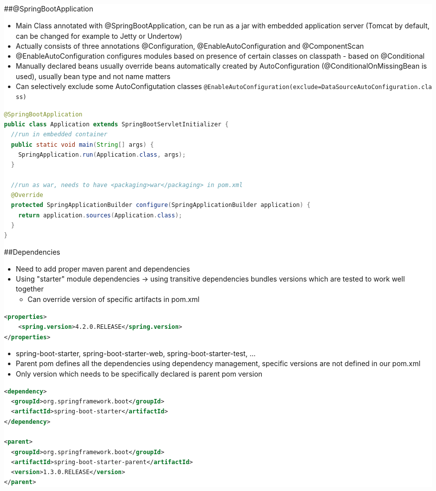 ##@SpringBootApplication
- Main Class annotated with @SpringBootApplication, can be run as a jar with embedded application server (Tomcat by default, can be changed for example to Jetty or Undertow)
- Actually consists of three annotations @Configuration, @EnableAutoConfiguration and @ComponentScan
- @EnableAutoConfiguration configures modules based on presence of certain classes on classpath - based on @Conditional
- Manually declared beans usually override beans automatically created by AutoConfiguration (@ConditionalOnMissingBean is used), usually bean type and not name matters
- Can selectively exclude some AutoConfigutation classes `@EnableAutoConfiguration(exclude=DataSourceAutoConfiguration.class)`

```java
@SpringBootApplication
public class Application extends SpringBootServletInitializer {
  //run in embedded container
  public static void main(String[] args) {
    SpringApplication.run(Application.class, args);
  }
  
  //run as war, needs to have <packaging>war</packaging> in pom.xml
  @Override
  protected SpringApplicationBuilder configure(SpringApplicationBuilder application) {
    return application.sources(Application.class);
  }
}
```
##Dependencies
- Need to add proper maven parent and dependencies
- Using "starter" module dependencies → using transitive dependencies bundles versions which are tested to work well together
    - Can override version of specific artifacts in pom.xml
```xml
<properties>
    <spring.version>4.2.0.RELEASE</spring.version>
</properties>    
```    
- spring-boot-starter, spring-boot-starter-web, spring-boot-starter-test, ...
- Parent pom defines all the dependencies using dependency management, specific versions are not defined in our pom.xml
- Only version which needs to be specifically declared is parent pom version

```xml
<dependency>
  <groupId>org.springframework.boot</groupId>
  <artifactId>spring-boot-starter</artifactId>
</dependency>

<parent>
  <groupId>org.springframework.boot</groupId>
  <artifactId>spring-boot-starter-parent</artifactId>
  <version>1.3.0.RELEASE</version>
</parent>
```
